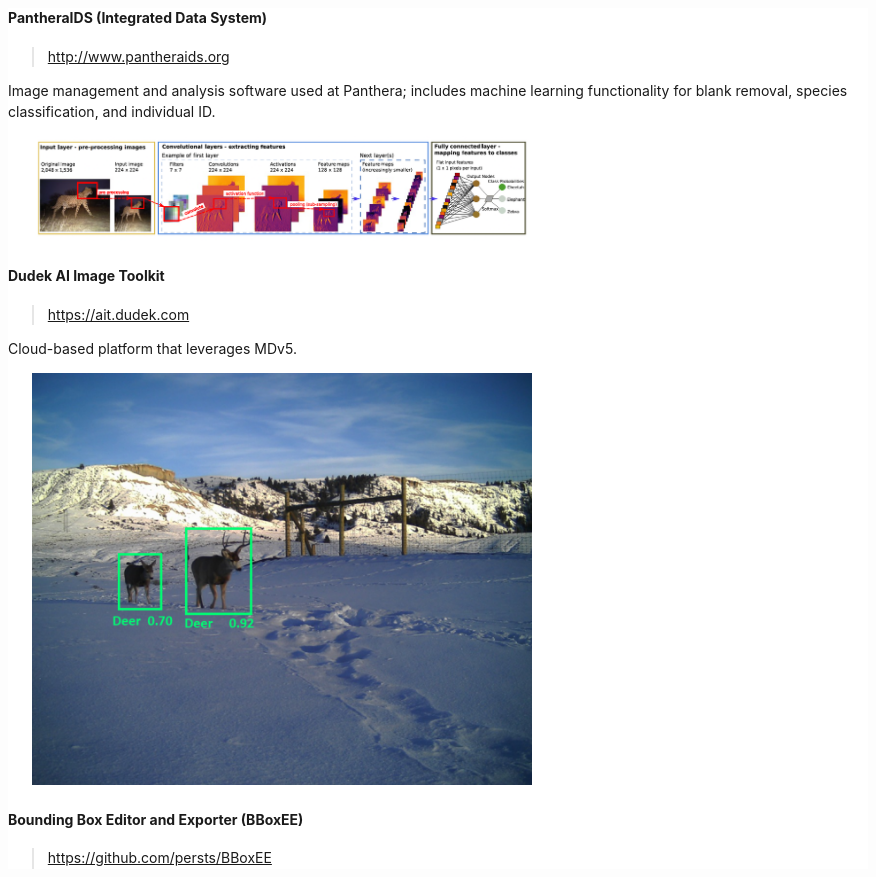 #### PantheraIDS (Integrated Data System)

> <http://www.pantheraids.org>

Image management and analysis software used at Panthera; includes machine learning functionality for blank removal, species classification, and individual ID.

&nbsp;&nbsp;&nbsp;&nbsp;&nbsp;&nbsp;<img src="media/panthera-ids.png" width="500">

#### Dudek AI Image Toolkit

> <https://ait.dudek.com>

Cloud-based platform that leverages MDv5.

&nbsp;&nbsp;&nbsp;&nbsp;&nbsp;&nbsp;<img src="media/dudek.png" width="500">

#### Bounding Box Editor and Exporter (BBoxEE)

> <https://github.com/persts/BBoxEE>

